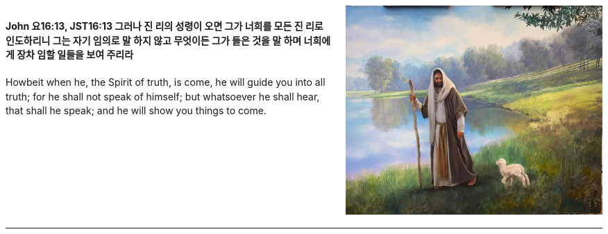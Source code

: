 <div class="columns">
  <div class="scriptures">
    <br>
    <div class="scripture">
      <b>John 요16:13, JST16:13 그러나 진 리의 성령이 오면 그가 너희를 모든 진 리로 인도하리니 그는 자기 임의로 말 하지 않고 무엇이든 그가 들은 것을 말 하며 너희에게 장차 임할 일들을 보여 주리라 
      </b>
    </div>
    <br>
    <div class="scripture">Howbeit when he, the Spirit of truth, is come, he will guide you into all truth; for he shall not speak of himself; but whatsoever he shall hear, that shall he speak; and he will show you things to come. 
    </div>
    <br>
    <div class="scripture">
      <b>
      </b>
    </div>
    <br>
    <div class="scripture">
    </div>         
  </div>
  <div class="image-container">
    <img src='../../pictures/picture_54.jpg'>
  </div>
</div>

---